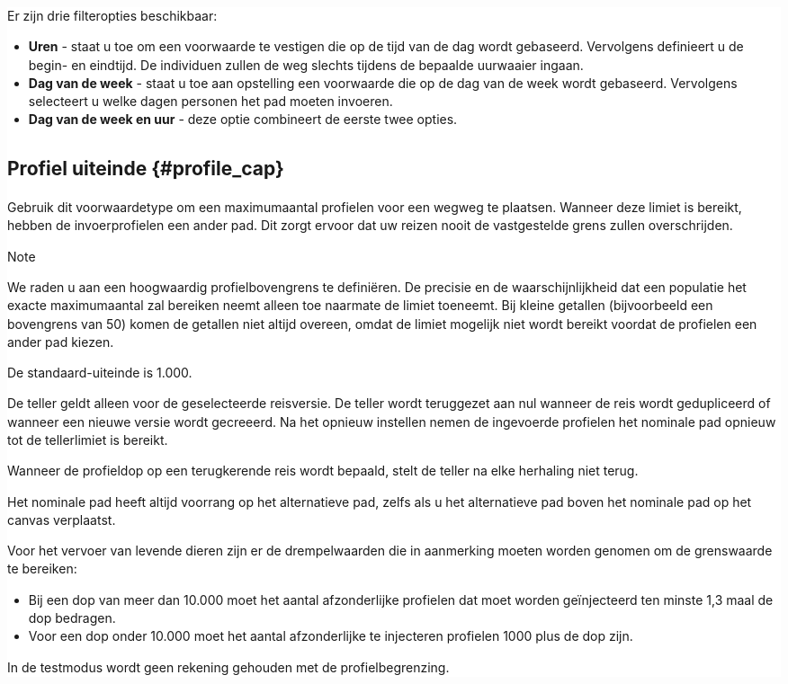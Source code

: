 Er zijn drie filteropties beschikbaar:

* **Uren** - staat u toe om een voorwaarde te vestigen die op de tijd van de dag wordt gebaseerd. Vervolgens definieert u de begin- en eindtijd. De individuen zullen de weg slechts tijdens de bepaalde uurwaaier ingaan.
* **Dag van de week** - staat u toe aan opstelling een voorwaarde die op de dag van de week wordt gebaseerd. Vervolgens selecteert u welke dagen personen het pad moeten invoeren.
* **Dag van de week en uur** - deze optie combineert de eerste twee opties.

## Profiel uiteinde {#profile_cap}

Gebruik dit voorwaardetype om een maximumaantal profielen voor een wegweg te plaatsen. Wanneer deze limiet is bereikt, hebben de invoerprofielen een ander pad. Dit zorgt ervoor dat uw reizen nooit de vastgestelde grens zullen overschrijden.

>[!NOTE]
>
>We raden u aan een hoogwaardig profielbovengrens te definiëren. De precisie en de waarschijnlijkheid dat een populatie het exacte maximumaantal zal bereiken neemt alleen toe naarmate de limiet toeneemt. Bij kleine getallen (bijvoorbeeld een bovengrens van 50) komen de getallen niet altijd overeen, omdat de limiet mogelijk niet wordt bereikt voordat de profielen een ander pad kiezen.



De standaard-uiteinde is 1.000.

De teller geldt alleen voor de geselecteerde reisversie. De teller wordt teruggezet aan nul wanneer de reis wordt gedupliceerd of wanneer een nieuwe versie wordt gecreeerd. Na het opnieuw instellen nemen de ingevoerde profielen het nominale pad opnieuw tot de tellerlimiet is bereikt.

Wanneer de profieldop op een terugkerende reis wordt bepaald, stelt de teller na elke herhaling niet terug.

Het nominale pad heeft altijd voorrang op het alternatieve pad, zelfs als u het alternatieve pad boven het nominale pad op het canvas verplaatst.

Voor het vervoer van levende dieren zijn er de drempelwaarden die in aanmerking moeten worden genomen om de grenswaarde te bereiken:

* Bij een dop van meer dan 10.000 moet het aantal afzonderlijke profielen dat moet worden geïnjecteerd ten minste 1,3 maal de dop bedragen.
* Voor een dop onder 10.000 moet het aantal afzonderlijke te injecteren profielen 1000 plus de dop zijn.

In de testmodus wordt geen rekening gehouden met de profielbegrenzing.
